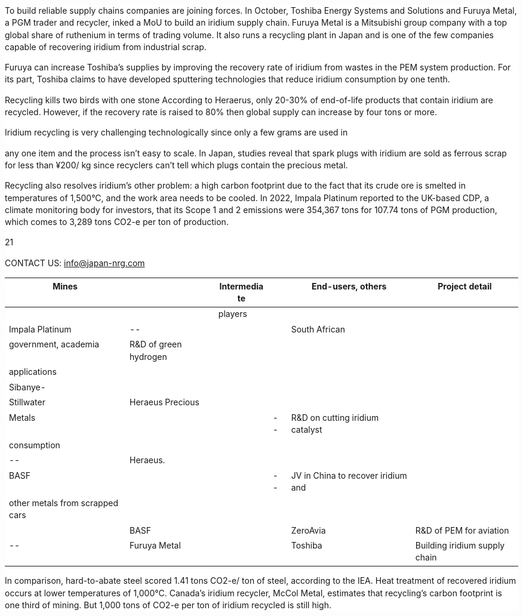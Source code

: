 To build reliable supply chains companies are joining forces. In October, Toshiba
Energy Systems and Solutions and Furuya Metal, a PGM trader and recycler, inked a
MoU to build an iridium supply chain. Furuya Metal is a Mitsubishi group company
with a top global share of ruthenium in terms of trading volume. It also runs a
recycling plant in Japan and is one of the few companies capable of recovering
iridium from industrial scrap.

Furuya can increase Toshiba’s supplies by improving the recovery rate of iridium from
wastes in the PEM system production. For its part, Toshiba claims to have developed
sputtering technologies that reduce iridium consumption by one tenth.


Recycling kills two birds with one stone
According to Heraerus, only 20-30% of end-of-life products that contain iridium are
recycled. However, if the recovery rate is raised to 80% then global supply can
increase by four tons or more.

Iridium recycling is very challenging technologically since only a few grams are used in

any one item and the process isn’t easy to scale. In Japan, studies reveal that spark
plugs with iridium are sold as ferrous scrap for less than ¥200/ kg since recyclers can’t
tell which plugs contain the precious metal.

Recycling also resolves iridium’s other problem: a high carbon footprint due to the
fact that its crude ore is smelted in temperatures of 1,500°C, and the work area needs
to be cooled. In 2022, Impala Platinum reported to the UK-based CDP, a climate
monitoring body for investors, that its Scope 1 and 2 emissions were 354,367 tons for
107.74 tons of PGM production, which comes to 3,289 tons CO2-e per ton of
production.

21


CONTACT  US: info@japan-nrg.com

| Mines |  | Intermediate |  | End-users, others | Project detail |
| --- | --- | --- | --- | --- | --- |
|  |  | players |  |  |  |
| Impala Platinum | -- |  |  | South African
government, academia | R&D of green hydrogen
applications |
| Sibanye-
Stillwater | Heraeus Precious
Metals |  |  | -- | R&D on cutting iridium catalyst
consumption |
| -- | Heraeus.
BASF |  |  | -- | JV in China to recover iridium and
other metals from scrapped cars |
|  | BASF |  |  | ZeroAvia | R&D of PEM for aviation |
| -- | Furuya Metal |  |  | Toshiba | Building iridium supply chain |

In comparison, hard-to-abate steel scored 1.41 tons CO2-e/ ton of steel, according to
the IEA. Heat treatment of recovered iridium occurs at lower temperatures of 1,000°C.
Canada’s iridium recycler, McCol Metal, estimates that recycling’s carbon footprint is
one third of mining. But 1,000 tons of CO2-e per ton of iridium recycled is still high.
